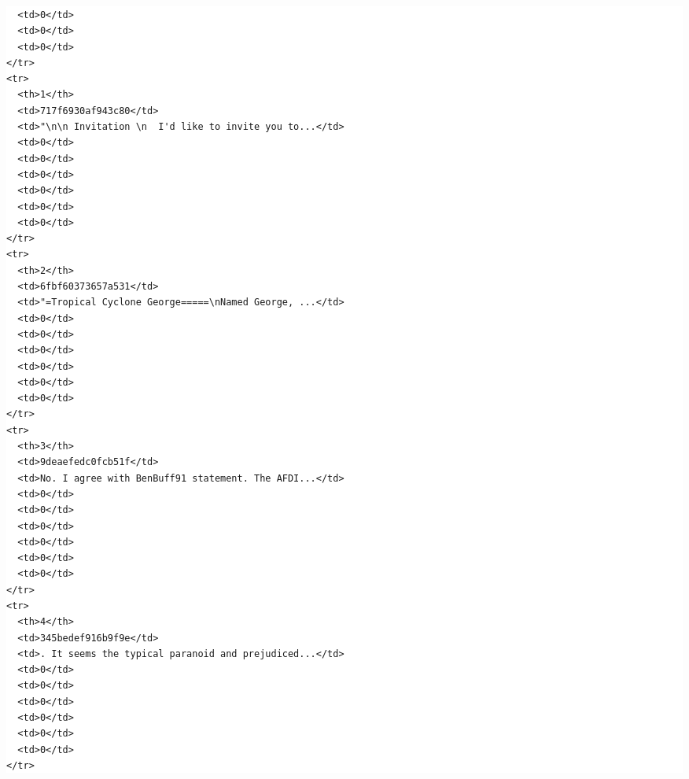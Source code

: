       <td>0</td>
      <td>0</td>
      <td>0</td>
    </tr>
    <tr>
      <th>1</th>
      <td>717f6930af943c80</td>
      <td>"\n\n Invitation \n  I'd like to invite you to...</td>
      <td>0</td>
      <td>0</td>
      <td>0</td>
      <td>0</td>
      <td>0</td>
      <td>0</td>
    </tr>
    <tr>
      <th>2</th>
      <td>6fbf60373657a531</td>
      <td>"=Tropical Cyclone George=====\nNamed George, ...</td>
      <td>0</td>
      <td>0</td>
      <td>0</td>
      <td>0</td>
      <td>0</td>
      <td>0</td>
    </tr>
    <tr>
      <th>3</th>
      <td>9deaefedc0fcb51f</td>
      <td>No. I agree with BenBuff91 statement. The AFDI...</td>
      <td>0</td>
      <td>0</td>
      <td>0</td>
      <td>0</td>
      <td>0</td>
      <td>0</td>
    </tr>
    <tr>
      <th>4</th>
      <td>345bedef916b9f9e</td>
      <td>. It seems the typical paranoid and prejudiced...</td>
      <td>0</td>
      <td>0</td>
      <td>0</td>
      <td>0</td>
      <td>0</td>
      <td>0</td>
    </tr>
  </tbody>
</table>
</div>
